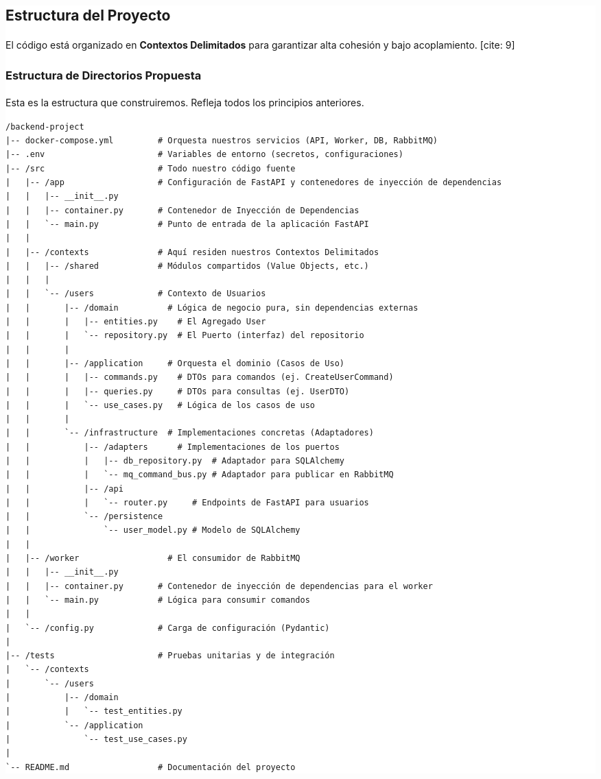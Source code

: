 ## Estructura del Proyecto

El código está organizado en **Contextos Delimitados** para garantizar alta cohesión y bajo acoplamiento. [cite: 9]

### Estructura de Directorios Propuesta

Esta es la estructura que construiremos. Refleja todos los principios anteriores.

```
/backend-project
|-- docker-compose.yml         # Orquesta nuestros servicios (API, Worker, DB, RabbitMQ)
|-- .env                       # Variables de entorno (secretos, configuraciones)
|-- /src                       # Todo nuestro código fuente
|   |-- /app                   # Configuración de FastAPI y contenedores de inyección de dependencias
|   |   |-- __init__.py
|   |   |-- container.py       # Contenedor de Inyección de Dependencias
|   |   `-- main.py            # Punto de entrada de la aplicación FastAPI
|   |
|   |-- /contexts              # Aquí residen nuestros Contextos Delimitados
|   |   |-- /shared            # Módulos compartidos (Value Objects, etc.)
|   |   |
|   |   `-- /users             # Contexto de Usuarios
|   |       |-- /domain          # Lógica de negocio pura, sin dependencias externas
|   |       |   |-- entities.py    # El Agregado User
|   |       |   `-- repository.py  # El Puerto (interfaz) del repositorio
|   |       |
|   |       |-- /application     # Orquesta el dominio (Casos de Uso)
|   |       |   |-- commands.py    # DTOs para comandos (ej. CreateUserCommand)
|   |       |   |-- queries.py     # DTOs para consultas (ej. UserDTO)
|   |       |   `-- use_cases.py   # Lógica de los casos de uso
|   |       |
|   |       `-- /infrastructure  # Implementaciones concretas (Adaptadores)
|   |           |-- /adapters      # Implementaciones de los puertos
|   |           |   |-- db_repository.py  # Adaptador para SQLAlchemy
|   |           |   `-- mq_command_bus.py # Adaptador para publicar en RabbitMQ
|   |           |-- /api
|   |           |   `-- router.py     # Endpoints de FastAPI para usuarios
|   |           `-- /persistence
|   |               `-- user_model.py # Modelo de SQLAlchemy
|   |
|   |-- /worker                  # El consumidor de RabbitMQ
|   |   |-- __init__.py
|   |   |-- container.py       # Contenedor de inyección de dependencias para el worker
|   |   `-- main.py            # Lógica para consumir comandos
|   |
|   `-- /config.py             # Carga de configuración (Pydantic)
|
|-- /tests                     # Pruebas unitarias y de integración
|   `-- /contexts
|       `-- /users
|           |-- /domain
|           |   `-- test_entities.py
|           `-- /application
|               `-- test_use_cases.py
|
`-- README.md                  # Documentación del proyecto
```
